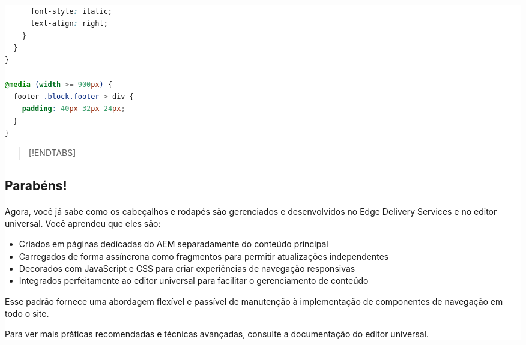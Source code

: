 ```css
      font-style: italic;
      text-align: right;
    }
  }
}

@media (width >= 900px) {
  footer .block.footer > div {
    padding: 40px 32px 24px;
  }
}
```


>[!ENDTABS]

## Parabéns!

Agora, você já sabe como os cabeçalhos e rodapés são gerenciados e desenvolvidos no Edge Delivery Services e no editor universal. Você aprendeu que eles são:

- Criados em páginas dedicadas do AEM separadamente do conteúdo principal
- Carregados de forma assíncrona como fragmentos para permitir atualizações independentes
- Decorados com JavaScript e CSS para criar experiências de navegação responsivas
- Integrados perfeitamente ao editor universal para facilitar o gerenciamento de conteúdo

Esse padrão fornece uma abordagem flexível e passível de manutenção à implementação de componentes de navegação em todo o site.

Para ver mais práticas recomendadas e técnicas avançadas, consulte a [documentação do editor universal](https://experienceleague.adobe.com/pt-br/docs/experience-manager-cloud-service/content/edge-delivery/wysiwyg-authoring/create-block#block-options).
